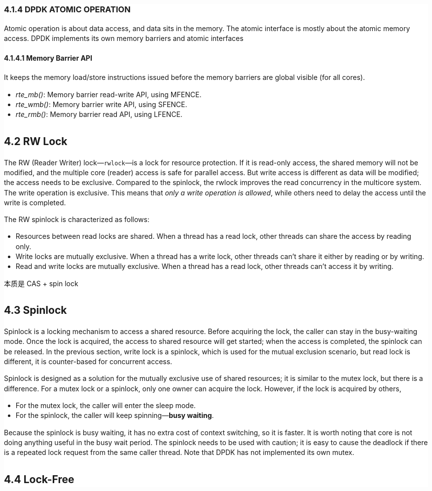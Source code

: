 ### 4.1.4 DPDK ATOMIC OPERATION

Atomic operation is about data access, and data sits in the memory. The atomic interface is mostly about the atomic memory access. DPDK implements its own memory barriers and atomic interfaces

#### 4.1.4.1 Memory Barrier API

It keeps the memory load/store instructions issued before the memory barriers are global visible (for all cores).

- *rte_mb()*: Memory barrier read-write API, using MFENCE.
- *rte_wmb()*: Memory barrier write API, using SFENCE.
- *rte_rmb()*: Memory barrier read API, using LFENCE.

## 4.2 RW Lock

The RW (Reader Writer) lock—`rwlock`—is a lock for resource protection. If it is read-only access, the shared memory will not be modified, and the multiple core (reader) access is safe for parallel access. But write access is different as data will be modified; the access needs to be exclusive. Compared to the spinlock, the rwlock improves the read concurrency in the multicore system. The write operation is exclusive. This means that *only a write operation is allowed*, while others need to delay the access until the write is completed.

The RW spinlock is characterized as follows:

- Resources between read locks are shared. When a thread has a read lock, other threads can share the access by reading only.
- Write locks are mutually exclusive. When a thread has a write lock, other threads can’t share it either by reading or by writing.
- Read and write locks are mutually exclusive. When a thread has a read lock, other threads can’t access it by writing.

本质是 CAS + spin lock

## 4.3 Spinlock

Spinlock is a locking mechanism to access a shared resource. Before acquiring the lock, the caller can stay in the busy-waiting mode. Once the lock is acquired, the access to shared resource will get started; when the access is completed, the spinlock can be released. In the previous section, write lock is a spinlock, which is used for the mutual exclusion scenario, but read lock is different, it is counter-based for concurrent access.

Spinlock is designed as a solution for the mutually exclusive use of shared resources; it is similar to the mutex lock, but there is a difference. For a mutex lock or a spinlock, only one owner can acquire the lock. However, if the lock is acquired by others,

- For the mutex lock, the caller will enter the sleep mode.
- For the spinlock, the caller will keep spinning—**busy waiting**.

Because the spinlock is busy waiting, it has no extra cost of context switching, so it is faster. It is worth noting that core is not doing anything useful in the busy wait period. The spinlock needs to be used with caution; it is easy to cause the deadlock if there is a repeated lock request from the same caller thread. Note that DPDK has not implemented its own mutex.

## 4.4 Lock-Free
